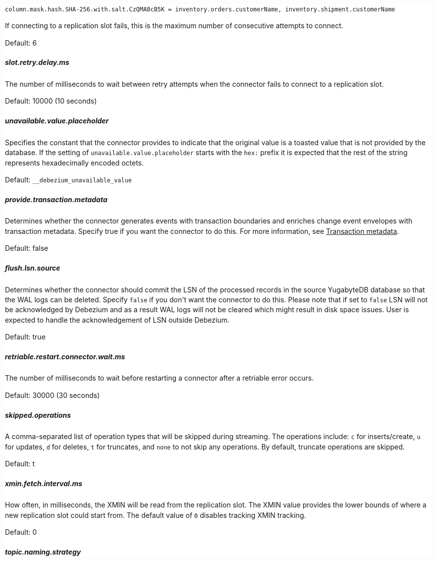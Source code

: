 ```column.mask.hash.SHA-256.with.salt.CzQMA0cB5K = inventory.orders.customerName, inventory.shipment.customerName```

If connecting to a replication slot fails, this is the maximum number of consecutive attempts to connect.

Default: 6

##### slot.retry.delay.ms

The number of milliseconds to wait between retry attempts when the connector fails to connect to a replication slot.

Default: 10000 (10 seconds)

##### unavailable.value.placeholder

Specifies the constant that the connector provides to indicate that the original value is a toasted value that is not provided by the database. If the setting of `unavailable.value.placeholder` starts with the `hex:` prefix it is expected that the rest of the string represents hexadecimally encoded octets.

Default: `__debezium_unavailable_value`

##### provide.transaction.metadata

Determines whether the connector generates events with transaction boundaries and enriches change event envelopes with transaction metadata. Specify true if you want the connector to do this. For more information, see [Transaction metadata](#transaction-metadata).

Default: false

##### flush.lsn.source

Determines whether the connector should commit the LSN of the processed records in the source YugabyteDB database so that the WAL logs can be deleted. Specify `false` if you don't want the connector to do this. Please note that if set to `false` LSN will not be acknowledged by Debezium and as a result WAL logs will not be cleared which might result in disk space issues. User is expected to handle the acknowledgement of LSN outside Debezium.

Default: true

##### retriable.restart.connector.wait.ms

The number of milliseconds to wait before restarting a connector after a retriable error occurs.

Default: 30000 (30 seconds)

##### skipped.operations

A comma-separated list of operation types that will be skipped during streaming. The operations include: `c` for inserts/create, `u` for updates, `d` for deletes, `t` for truncates, and `none` to not skip any operations. By default, truncate operations are skipped.

Default: t

##### xmin.fetch.interval.ms

How often, in milliseconds, the XMIN will be read from the replication slot. The XMIN value provides the lower bounds of where a new replication slot could start from. The default value of `0` disables tracking XMIN tracking.

Default: 0

##### topic.naming.strategy
```